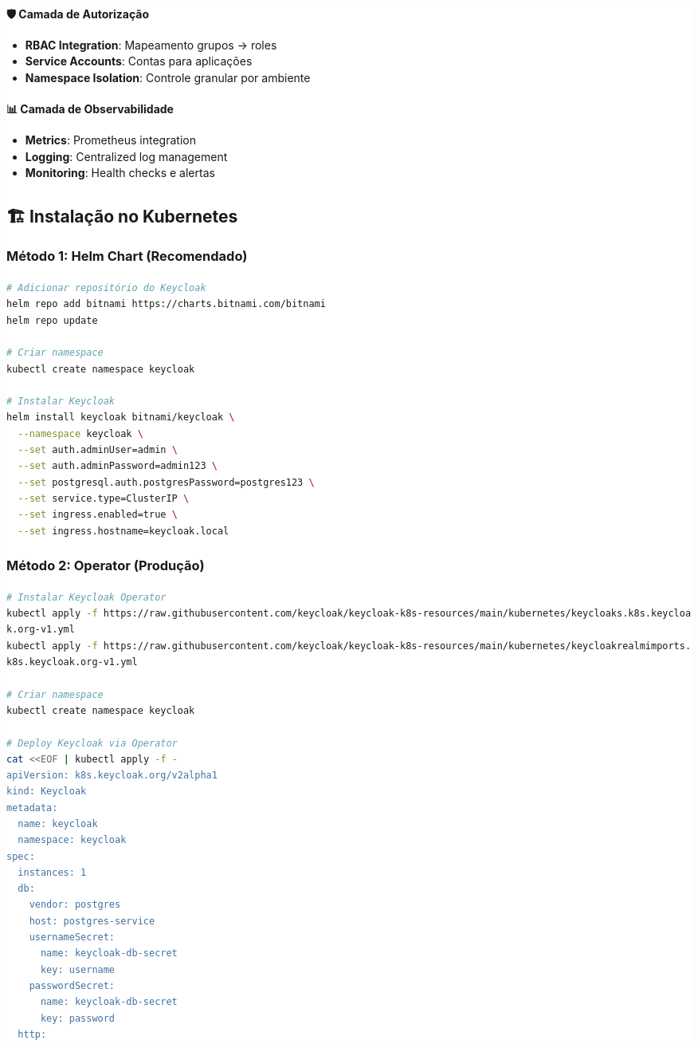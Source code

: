 #### **🛡️ Camada de Autorização**
- **RBAC Integration**: Mapeamento grupos → roles
- **Service Accounts**: Contas para aplicações
- **Namespace Isolation**: Controle granular por ambiente

#### **📊 Camada de Observabilidade**
- **Metrics**: Prometheus integration
- **Logging**: Centralized log management
- **Monitoring**: Health checks e alertas

## 🏗️ Instalação no Kubernetes

### Método 1: Helm Chart (Recomendado)

```bash
# Adicionar repositório do Keycloak
helm repo add bitnami https://charts.bitnami.com/bitnami
helm repo update

# Criar namespace
kubectl create namespace keycloak

# Instalar Keycloak
helm install keycloak bitnami/keycloak \
  --namespace keycloak \
  --set auth.adminUser=admin \
  --set auth.adminPassword=admin123 \
  --set postgresql.auth.postgresPassword=postgres123 \
  --set service.type=ClusterIP \
  --set ingress.enabled=true \
  --set ingress.hostname=keycloak.local
```

### Método 2: Operator (Produção)

```bash
# Instalar Keycloak Operator
kubectl apply -f https://raw.githubusercontent.com/keycloak/keycloak-k8s-resources/main/kubernetes/keycloaks.k8s.keycloak.org-v1.yml
kubectl apply -f https://raw.githubusercontent.com/keycloak/keycloak-k8s-resources/main/kubernetes/keycloakrealmimports.k8s.keycloak.org-v1.yml

# Criar namespace
kubectl create namespace keycloak

# Deploy Keycloak via Operator
cat <<EOF | kubectl apply -f -
apiVersion: k8s.keycloak.org/v2alpha1
kind: Keycloak
metadata:
  name: keycloak
  namespace: keycloak
spec:
  instances: 1
  db:
    vendor: postgres
    host: postgres-service
    usernameSecret:
      name: keycloak-db-secret
      key: username
    passwordSecret:
      name: keycloak-db-secret
      key: password
  http:
```